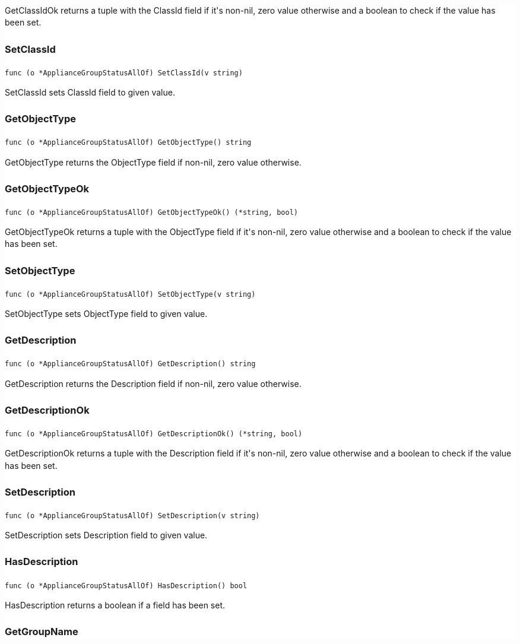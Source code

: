 GetClassIdOk returns a tuple with the ClassId field if it's non-nil, zero value otherwise
and a boolean to check if the value has been set.

### SetClassId

`func (o *ApplianceGroupStatusAllOf) SetClassId(v string)`

SetClassId sets ClassId field to given value.


### GetObjectType

`func (o *ApplianceGroupStatusAllOf) GetObjectType() string`

GetObjectType returns the ObjectType field if non-nil, zero value otherwise.

### GetObjectTypeOk

`func (o *ApplianceGroupStatusAllOf) GetObjectTypeOk() (*string, bool)`

GetObjectTypeOk returns a tuple with the ObjectType field if it's non-nil, zero value otherwise
and a boolean to check if the value has been set.

### SetObjectType

`func (o *ApplianceGroupStatusAllOf) SetObjectType(v string)`

SetObjectType sets ObjectType field to given value.


### GetDescription

`func (o *ApplianceGroupStatusAllOf) GetDescription() string`

GetDescription returns the Description field if non-nil, zero value otherwise.

### GetDescriptionOk

`func (o *ApplianceGroupStatusAllOf) GetDescriptionOk() (*string, bool)`

GetDescriptionOk returns a tuple with the Description field if it's non-nil, zero value otherwise
and a boolean to check if the value has been set.

### SetDescription

`func (o *ApplianceGroupStatusAllOf) SetDescription(v string)`

SetDescription sets Description field to given value.

### HasDescription

`func (o *ApplianceGroupStatusAllOf) HasDescription() bool`

HasDescription returns a boolean if a field has been set.

### GetGroupName
